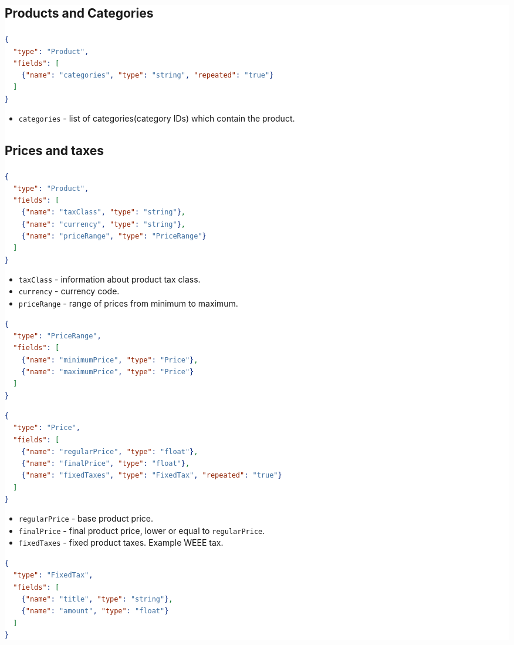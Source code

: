 ## Products and Categories

```json
{
  "type": "Product",
  "fields": [
    {"name": "categories", "type": "string", "repeated": "true"}
  ]
}
```
* `categories` - list of categories(category IDs) which contain the product.

## Prices and taxes
```json
{
  "type": "Product",
  "fields": [
    {"name": "taxClass", "type": "string"},
    {"name": "currency", "type": "string"},
    {"name": "priceRange", "type": "PriceRange"}
  ]
}
```
* `taxClass` - information about product tax class.
* `currency` - currency code.
* `priceRange` - range of prices from minimum to maximum.

```json
{
  "type": "PriceRange",
  "fields": [
    {"name": "minimumPrice", "type": "Price"},
    {"name": "maximumPrice", "type": "Price"}
  ]
}
```
```json
{
  "type": "Price",
  "fields": [
    {"name": "regularPrice", "type": "float"},
    {"name": "finalPrice", "type": "float"},
    {"name": "fixedTaxes", "type": "FixedTax", "repeated": "true"}
  ]
}
```
* `regularPrice` - base product price.
* `finalPrice` - final product price, lower or equal to `regularPrice`. 
* `fixedTaxes` - fixed product taxes. Example WEEE tax.
```json
{
  "type": "FixedTax",
  "fields": [
    {"name": "title", "type": "string"},
    {"name": "amount", "type": "float"}
  ]
}
```
